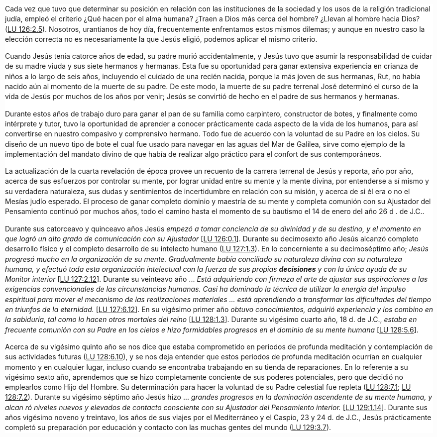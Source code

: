 Cada vez que tuvo que determinar su posición en relación con las instituciones de la sociedad y los usos de la religión tradicional judía, empleó el criterio ¿Qué hacen por el alma humana? ¿Traen a Dios más cerca del hombre? ¿Llevan al hombre hacia Dios? (<a id="a90_256"></a>[LU 126:2.5](/es/The_Urantia_Book/126#p2_5)). Nosotros, urantianos de hoy día, frecuentemente enfrentamos estos mismos dilemas; y aunque en nuestro caso la elección correcta no es necesariamente la que Jesús eligió, podemos aplicar el mismo criterio.

Cuando Jesús tenía catorce años de edad, su padre murió accidentalmente, y Jesús tuvo que asumir la responsabilidad de cuidar de su madre viuda y sus siete hermanos y hermanas. Esta fue su oportunidad para ganar extensiva experiencia en crianza de niños a lo largo de seis años, incluyendo el cuidado de una recién nacida, porque la más joven de sus hermanas, Rut, no había nacido aún al momento de la muerte de su padre. De este modo, la muerte de su padre terrenal José determinó el curso de la vida de Jesús por muchos de los años por venir; Jesús se convirtió de hecho en el padre de sus hermanos y hermanas.

Durante estos años de trabajo duro para ganar el pan de su familia como carpintero, constructor de botes, y finalmente como intérprete y tutor, tuvo la oportunidad de aprender a conocer prácticamente cada aspecto de la vida de los humanos, para así convertirse en nuestro compasivo y comprensivo hermano. Todo fue de acuerdo con la voluntad de su Padre en los cielos. Su diseño de un nuevo tipo de bote el cual fue usado para navegar en las aguas del Mar de Galilea, sirve como ejemplo de la implementación del mandato divino de que había de realizar algo práctico para el confort de sus contemporáneos.

La actualización de la cuarta revelación de época provee un recuento de la carrera terrenal de Jesús y reporta, año por año, acerca de sus esfuerzos por controlar su mente, por lograr unidad entre su mente y la mente divina, por entenderse a sí mismo y su verdadera naturaleza, sus dudas y sentimientos de incertidumbre en relación con su misión, y acerca de si él era o no el Mesías judío esperado. El proceso de ganar completo dominio y maestría de su mente y completa comunión con su Ajustador del Pensamiento continuó por muchos años, todo el camino hasta el momento de su bautismo el 14 de enero del año 26 d . de J.C..

Durante sus catorceavo y quinceavo años Jesús _empezó a tomar conciencia de su divinidad y de su destino, y el momento en que logró un alto grado de comunicación con su Ajustador_ <a id="a98_180"></a>[[LU 126:0.1](/es/The_Urantia_Book/126#p0_1)]. Durante su decimosexto año Jesús alcanzó completo desarrollo físico y el completo desarrollo de su intelecto humano (<a id="a98_344"></a>[LU 127:1.3](/es/The_Urantia_Book/127#p1_3)). En lo concerniente a su decimoséptimo año; _Jesús progresó mucho en la organización de su mente. Gradualmente babía conciliado su naturaleza divina con su naturaleza humana, y efectuó toda esta organización intelectual con la fuerza de sus propias ***decisiones*** y con la única ayuda de su Monitor interior_ <a id="a98_700"></a>[[LU 127:2.12](/es/The_Urantia_Book/127#p2_12)]. Durante su veinteavo año ... _Está adquiriendo con firmeza el arte de ajustar sus aspiraciones a las exigencias convencionales de las circunstancias humanas. Casi ha dominado la técnica de utilizar la energía del impulso espiritual para mover el mecanismo de las realizaciones materiales ... está aprendiendo a transformar las dificultades del tiempo en triunfos de la eternidad._ <a id="a98_1130"></a>[[LU 127:6.12](/es/The_Urantia_Book/127#p6_12)]. En su vigésimo primer año _obtuvo conocimientos, adquirió experiencia y los combino en la sabiduría, tal como lo hacen otros mortales del reino_ <a id="a98_1324"></a>[[LU 128:1.3](/es/The_Urantia_Book/128#p1_3)]. Durante su vigésimo cuarto año, 18 d. de J.C., _estaba en frecuente comunión con su Padre en los cielos e hizo formidables progresos en el dominio de su mente humana_ <a id="a98_1538"></a>[[LU 128:5.6](/es/The_Urantia_Book/128#p5_6)].

Acerca de su vigésimo quinto año se nos dice que estaba comprometido en periodos de profunda meditación y contemplación de sus actividades futuras (<a id="a100_148"></a>[LU 128:6.10](/es/The_Urantia_Book/128#p6_10)), y se nos deja entender que estos periodos de profunda meditación ocurrían en cualquier momento y en cualquier lugar, incluso cuando se encontraba trabajando en su tienda de reparaciones. En lo referente a su vigésimo sexto año, aprendemos que se hizo completamente conciente de sus poderes potenciales, pero que decidió no emplearlos como Hijo del Hombre. Su determinación para hacer la voluntad de su Padre celestial fue repleta (<a id="a100_627"></a>[LU 128:7.1](/es/The_Urantia_Book/128#p7_1); <a id="a100_672"></a>[LU 128:7.2](/es/The_Urantia_Book/128#p7_2)). Durante su vigésimo séptimo año Jesús hizo ... _grandes progresos en la dominación ascendente de su mente humana, y alcan ró niveles nuevos y elevados de contacto consciente con su Ajustador del Pensamiento interior._ <a id="a100_936"></a>[[LU 129:1.14](/es/The_Urantia_Book/129#p1_14)]. Durante sus años vigésimo noveno y treintavo, los años de sus viajes por el Mediterráneo y el Caspio, 23 y 24 d. de J.C., Jesús prácticamente completó su preparación por educación y contacto con las muchas gentes del mundo (<a id="a100_1209"></a>[LU 129:3.7](/es/The_Urantia_Book/129#p3_7)).
